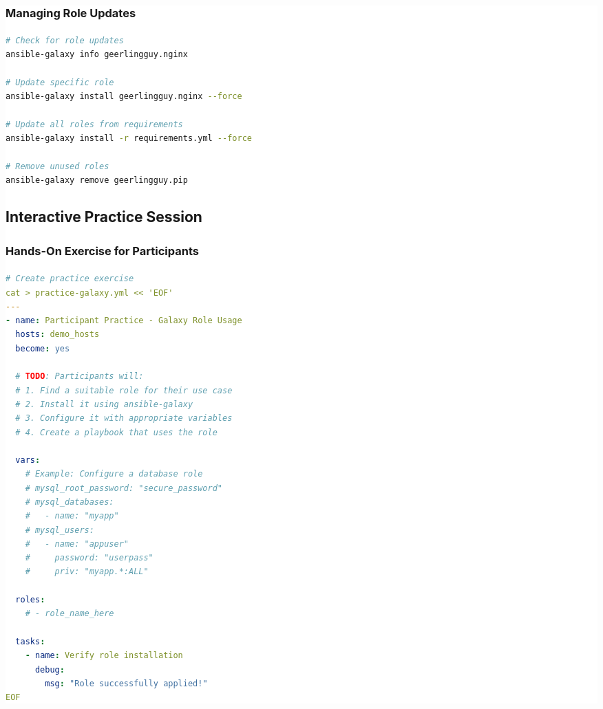 ### Managing Role Updates
```bash
# Check for role updates
ansible-galaxy info geerlingguy.nginx

# Update specific role
ansible-galaxy install geerlingguy.nginx --force

# Update all roles from requirements
ansible-galaxy install -r requirements.yml --force

# Remove unused roles
ansible-galaxy remove geerlingguy.pip
```

## Interactive Practice Session

### Hands-On Exercise for Participants
```yaml
# Create practice exercise
cat > practice-galaxy.yml << 'EOF'
---
- name: Participant Practice - Galaxy Role Usage
  hosts: demo_hosts
  become: yes
  
  # TODO: Participants will:
  # 1. Find a suitable role for their use case
  # 2. Install it using ansible-galaxy
  # 3. Configure it with appropriate variables
  # 4. Create a playbook that uses the role
  
  vars:
    # Example: Configure a database role
    # mysql_root_password: "secure_password"
    # mysql_databases:
    #   - name: "myapp"
    # mysql_users:
    #   - name: "appuser"
    #     password: "userpass"
    #     priv: "myapp.*:ALL"
    
  roles:
    # - role_name_here
    
  tasks:
    - name: Verify role installation
      debug:
        msg: "Role successfully applied!"
EOF
```
